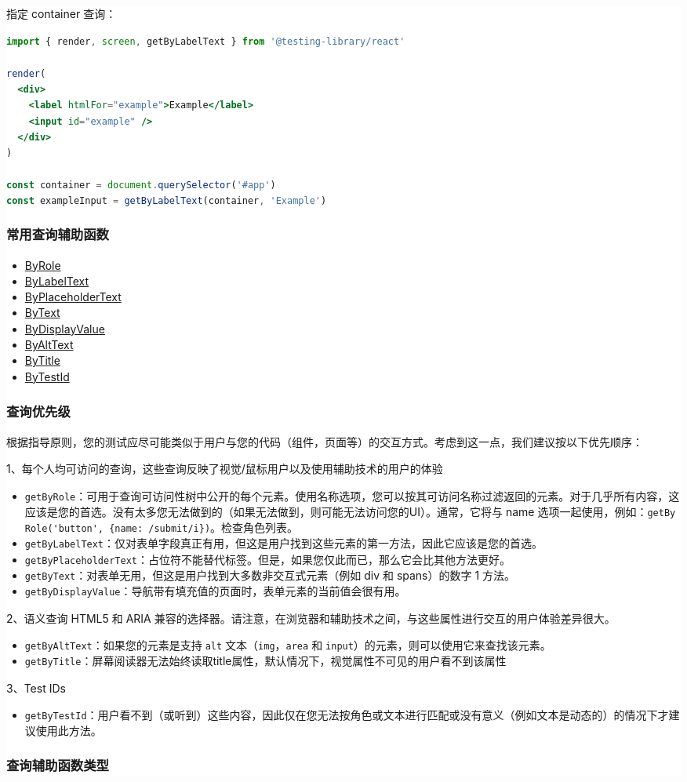 指定 container 查询：

```jsx
import { render, screen, getByLabelText } from '@testing-library/react'

render(
  <div>
    <label htmlFor="example">Example</label>
    <input id="example" />
  </div>
)

const container = document.querySelector('#app')
const exampleInput = getByLabelText(container, 'Example')
```



### 常用查询辅助函数

- [ByRole](https://testing-library.com/docs/queries/byrole)
- [ByLabelText](https://testing-library.com/docs/queries/bylabeltext)
- [ByPlaceholderText](https://testing-library.com/docs/queries/byplaceholdertext)
- [ByText](https://testing-library.com/docs/queries/bytext)
- [ByDisplayValue](https://testing-library.com/docs/queries/bydisplayvalue)
- [ByAltText](https://testing-library.com/docs/queries/byalttext)
- [ByTitle](https://testing-library.com/docs/queries/bytitle)
- [ByTestId](https://testing-library.com/docs/queries/bytestid)



### 查询优先级

根据指导原则，您的测试应尽可能类似于用户与您的代码（组件，页面等）的交互方式。考虑到这一点，我们建议按以下优先顺序：

1、每个人均可访问的查询，这些查询反映了视觉/鼠标用户以及使用辅助技术的用户的体验

- `getByRole`：可用于查询可访问性树中公开的每个元素。使用名称选项，您可以按其可访问名称过滤返回的元素。对于几乎所有内容，这应该是您的首选。没有太多您无法做到的（如果无法做到，则可能无法访问您的UI）。通常，它将与 name 选项一起使用，例如：`getByRole('button', {name: /submit/i})`。检查角色列表。 
- `getByLabelText`：仅对表单字段真正有用，但这是用户找到这些元素的第一方法，因此它应该是您的首选。 
- `getByPlaceholderText`：占位符不能替代标签。但是，如果您仅此而已，那么它会比其他方法更好。 
- `getByText`：对表单无用，但这是用户找到大多数非交互式元素（例如 div 和 spans）的数字 1 方法。
- `getByDisplayValue`：导航带有填充值的页面时，表单元素的当前值会很有用。



2、语义查询 HTML5 和 ARIA 兼容的选择器。请注意，在浏览器和辅助技术之间，与这些属性进行交互的用户体验差异很大。

- `getByAltText`：如果您的元素是支持 `alt` 文本（`img`，`area` 和 `input`）的元素，则可以使用它来查找该元素。 
- `getByTitle`：屏幕阅读器无法始终读取title属性，默认情况下，视觉属性不可见的用户看不到该属性



3、Test IDs

- `getByTestId`：用户看不到（或听到）这些内容，因此仅在您无法按角色或文本进行匹配或没有意义（例如文本是动态的）的情况下才建议使用此方法。



### 查询辅助函数类型

